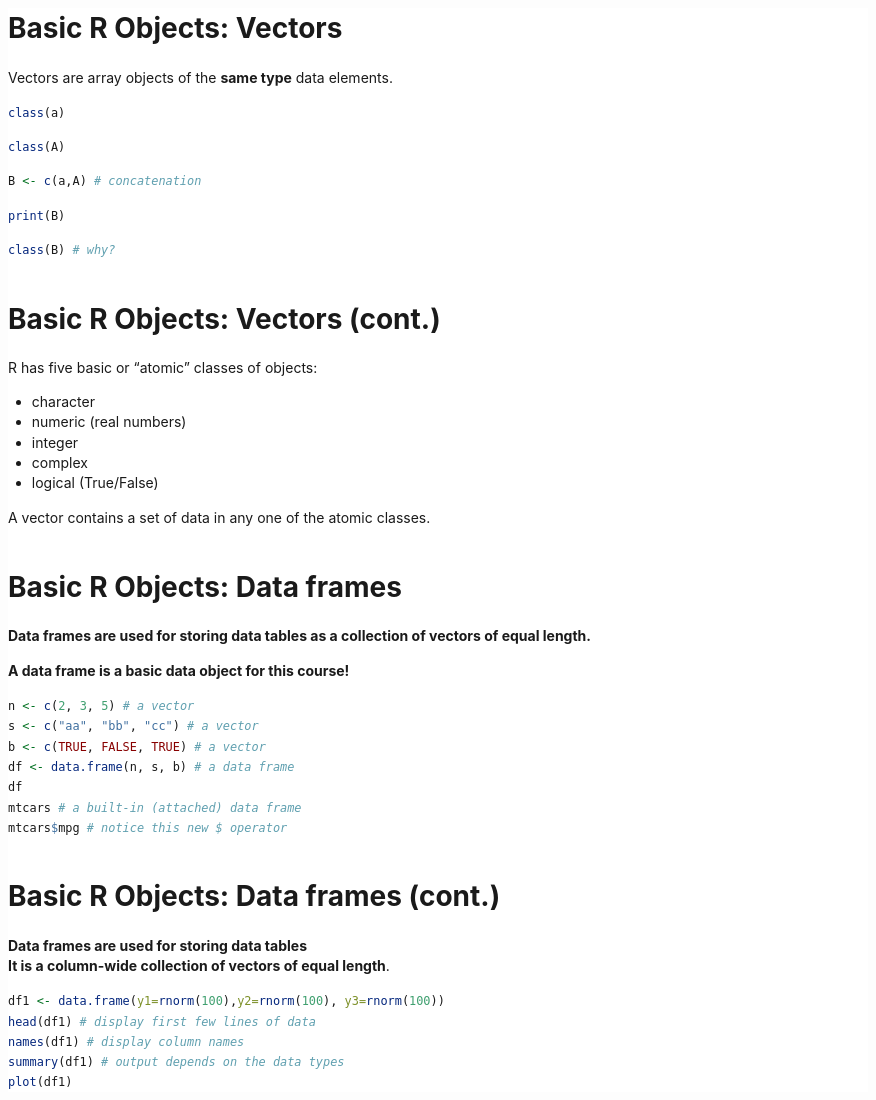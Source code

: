 Basic R Objects: Vectors
========================================================
Vectors are array objects of the __same type__ data elements.


```r
class(a)
```

```r
class(A)
```

```r
B <- c(a,A) # concatenation
```

```r
print(B)
```

```r
class(B) # why?
```

Basic R Objects: Vectors (cont.)
========================================================
R has five basic or “atomic” classes of objects: 
* character
* numeric (real numbers) 
* integer
* complex
* logical (True/False)

A vector contains a set of data in any one of the atomic classes.

Basic R Objects: Data frames
========================================================
__Data frames are used for storing data tables as a collection of vectors of equal length.__  
  
__A data frame is a basic data object for this course!__


```r
n <- c(2, 3, 5) # a vector 
s <- c("aa", "bb", "cc") # a vector
b <- c(TRUE, FALSE, TRUE) # a vector
df <- data.frame(n, s, b) # a data frame
df
mtcars # a built-in (attached) data frame
mtcars$mpg # notice this new $ operator
```

Basic R Objects: Data frames (cont.)
========================================================
__Data frames are used for storing data tables__  
__It is a column-wide collection of vectors of equal length__. 

```r
df1 <- data.frame(y1=rnorm(100),y2=rnorm(100), y3=rnorm(100))
head(df1) # display first few lines of data
names(df1) # display column names
summary(df1) # output depends on the data types
plot(df1)
```
